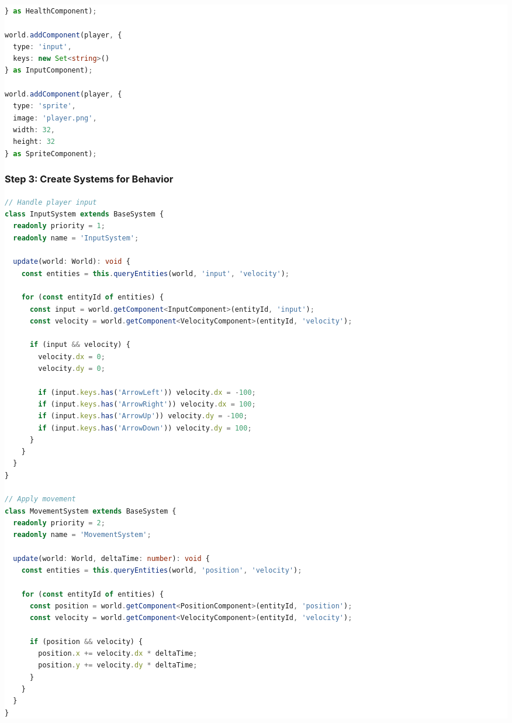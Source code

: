 ```typescript
} as HealthComponent);

world.addComponent(player, {
  type: 'input',
  keys: new Set<string>()
} as InputComponent);

world.addComponent(player, {
  type: 'sprite',
  image: 'player.png',
  width: 32,
  height: 32
} as SpriteComponent);
```

### Step 3: Create Systems for Behavior

```typescript
// Handle player input
class InputSystem extends BaseSystem {
  readonly priority = 1;
  readonly name = 'InputSystem';

  update(world: World): void {
    const entities = this.queryEntities(world, 'input', 'velocity');

    for (const entityId of entities) {
      const input = world.getComponent<InputComponent>(entityId, 'input');
      const velocity = world.getComponent<VelocityComponent>(entityId, 'velocity');

      if (input && velocity) {
        velocity.dx = 0;
        velocity.dy = 0;

        if (input.keys.has('ArrowLeft')) velocity.dx = -100;
        if (input.keys.has('ArrowRight')) velocity.dx = 100;
        if (input.keys.has('ArrowUp')) velocity.dy = -100;
        if (input.keys.has('ArrowDown')) velocity.dy = 100;
      }
    }
  }
}

// Apply movement
class MovementSystem extends BaseSystem {
  readonly priority = 2;
  readonly name = 'MovementSystem';

  update(world: World, deltaTime: number): void {
    const entities = this.queryEntities(world, 'position', 'velocity');

    for (const entityId of entities) {
      const position = world.getComponent<PositionComponent>(entityId, 'position');
      const velocity = world.getComponent<VelocityComponent>(entityId, 'velocity');

      if (position && velocity) {
        position.x += velocity.dx * deltaTime;
        position.y += velocity.dy * deltaTime;
      }
    }
  }
}

```